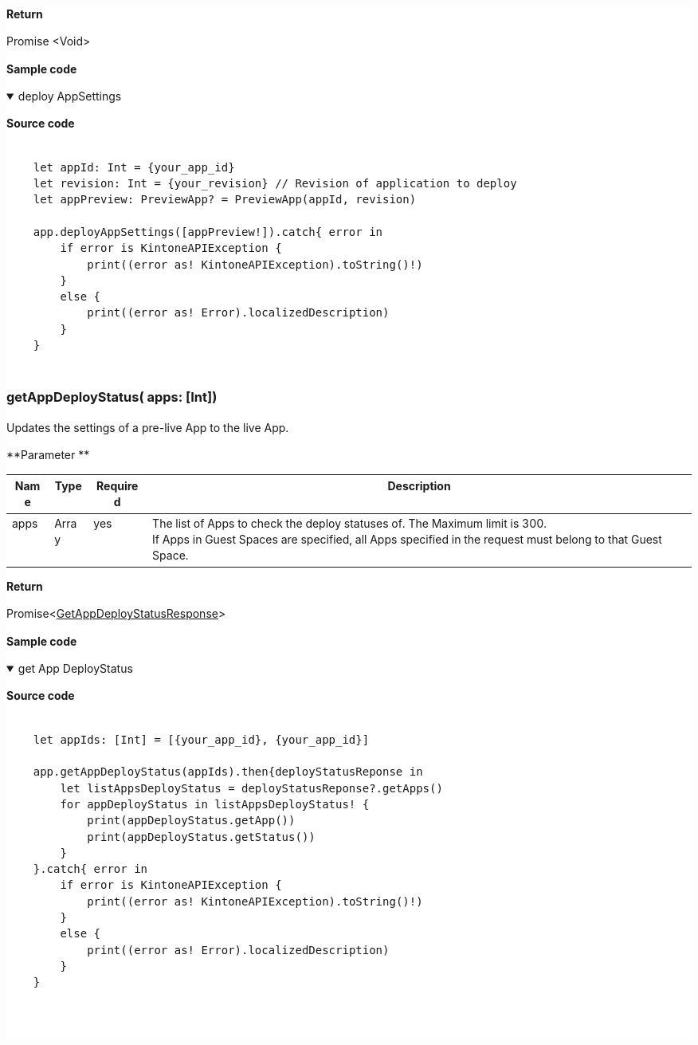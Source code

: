 **Return**

Promise <Void\>

**Sample code**

<details class="tab-container" open>
<Summary>deploy AppSettings</Summary>

<strong class="tab-name">Source code</strong>

<pre class="inline-code">

    let appId: Int = {your_app_id}
    let revision: Int = {your_revision} // Revision of application to deploy
    let appPreview: PreviewApp? = PreviewApp(appId, revision)
    
    app.deployAppSettings([appPreview!]).catch{ error in
        if error is KintoneAPIException {
            print((error as! KintoneAPIException).toString()!)
        }
        else {
            print((error as! Error).localizedDescription)
        }
    }

</pre>

</details>

### getAppDeployStatus( apps: [Int]) 

Updates the settings of a pre-live App to the live App.

**Parameter **

| Name| Type| Required| Description |
| --- | --- | --- | --- |
| apps | Array<Integer> | yes | The list of Apps to check the deploy statuses of. The Maximum limit is 300.<br>If Apps in Guest Spaces are specified, all Apps specified in the request must belong to that Guest Space.|

**Return**

Promise<[GetAppDeployStatusResponse](../model/app/app/get-app-deploy-status-response)>

**Sample code**

<details class="tab-container" open>
<Summary>get App DeployStatus</Summary>

<strong class="tab-name">Source code</strong>

<pre class="inline-code">

    let appIds: [Int] = [{your_app_id}, {your_app_id}]
    
    app.getAppDeployStatus(appIds).then{deployStatusReponse in
        let listAppsDeployStatus = deployStatusReponse?.getApps()
        for appDeployStatus in listAppsDeployStatus! {
            print(appDeployStatus.getApp())
            print(appDeployStatus.getStatus())
        }
    }.catch{ error in
        if error is KintoneAPIException {
            print((error as! KintoneAPIException).toString()!)
        }
        else {
            print((error as! Error).localizedDescription)
        }
    }
